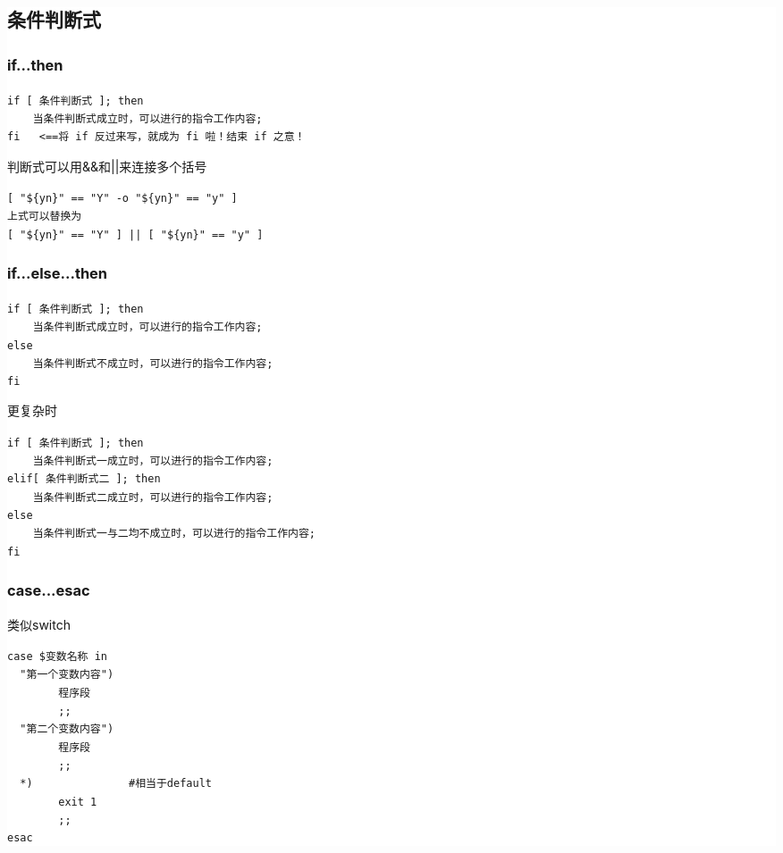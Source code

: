 ## 条件判断式

### if...then

```shell
if [ 条件判断式 ]; then
	当条件判断式成立时，可以进行的指令工作内容;
fi   <==将 if 反过来写，就成为 fi 啦！结束 if 之意！
```

判断式可以用&&和||来连接多个括号

```shell
[ "${yn}" == "Y" -o "${yn}" == "y" ]
上式可以替换为
[ "${yn}" == "Y" ] || [ "${yn}" == "y" ]
```

### if...else...then

```shell
if [ 条件判断式 ]; then
	当条件判断式成立时，可以进行的指令工作内容;
else
	当条件判断式不成立时，可以进行的指令工作内容;
fi
```

更复杂时

```shell
if [ 条件判断式 ]; then
	当条件判断式一成立时，可以进行的指令工作内容;
elif[ 条件判断式二 ]; then
	当条件判断式二成立时，可以进行的指令工作内容;
else
	当条件判断式一与二均不成立时，可以进行的指令工作内容;
fi
```

### case...esac

类似switch

```shell
case $变数名称 in   
  "第一个变数内容")
  	    程序段
  	    ;;
  "第二个变数内容")
  	    程序段
  	    ;;  
  *)               #相当于default
  		exit 1
  		;;
esac
```
